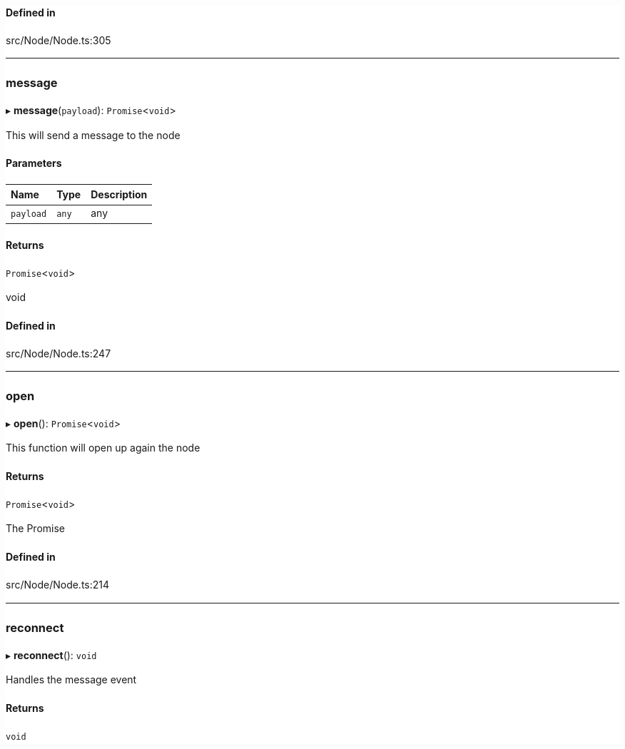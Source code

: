 #### Defined in

src/Node/Node.ts:305

___

### message

▸ **message**(`payload`): `Promise`\<`void`\>

This will send a message to the node

#### Parameters

| Name | Type | Description |
| :------ | :------ | :------ |
| `payload` | `any` | any |

#### Returns

`Promise`\<`void`\>

void

#### Defined in

src/Node/Node.ts:247

___

### open

▸ **open**(): `Promise`\<`void`\>

This function will open up again the node

#### Returns

`Promise`\<`void`\>

The Promise<void>

#### Defined in

src/Node/Node.ts:214

___

### reconnect

▸ **reconnect**(): `void`

Handles the message event

#### Returns

`void`
